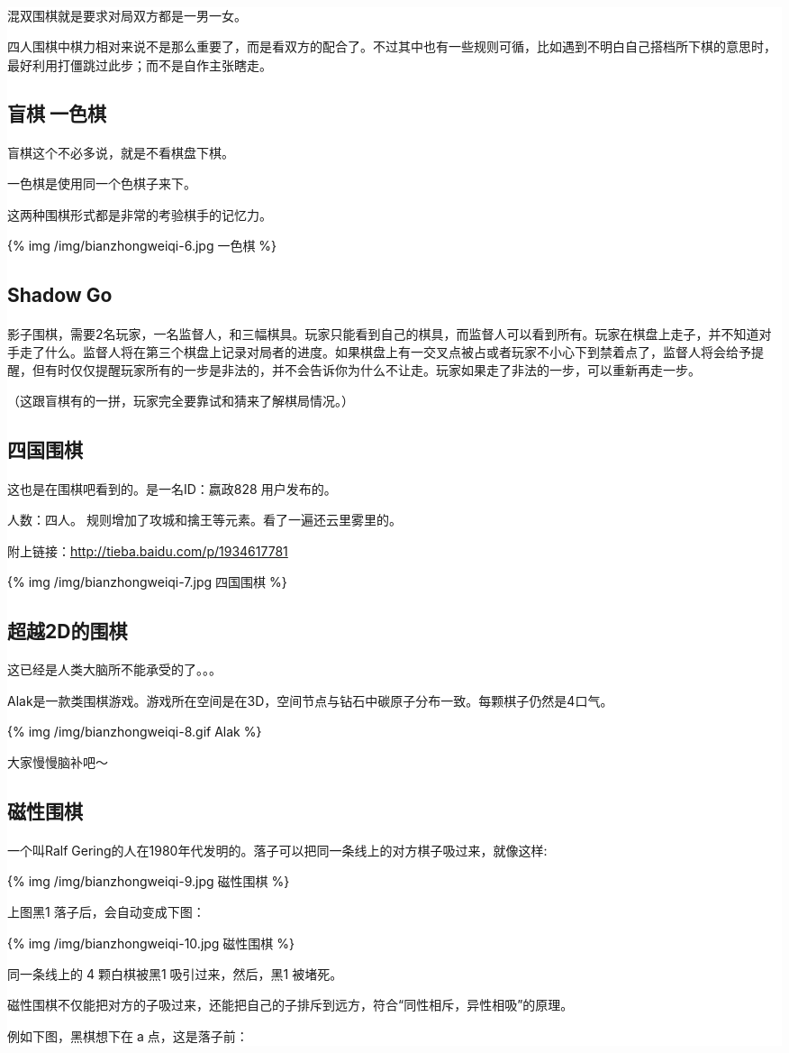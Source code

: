 混双围棋就是要求对局双方都是一男一女。

四人围棋中棋力相对来说不是那么重要了，而是看双方的配合了。不过其中也有一些规则可循，比如遇到不明白自己搭档所下棋的意思时，最好利用打僵跳过此步；而不是自作主张瞎走。

## 盲棋 一色棋

盲棋这个不必多说，就是不看棋盘下棋。

一色棋是使用同一个色棋子来下。

这两种围棋形式都是非常的考验棋手的记忆力。

{% img /img/bianzhongweiqi-6.jpg 一色棋 %}

## Shadow Go

影子围棋，需要2名玩家，一名监督人，和三幅棋具。玩家只能看到自己的棋具，而监督人可以看到所有。玩家在棋盘上走子，并不知道对手走了什么。监督人将在第三个棋盘上记录对局者的进度。如果棋盘上有一交叉点被占或者玩家不小心下到禁着点了，监督人将会给予提醒，但有时仅仅提醒玩家所有的一步是非法的，并不会告诉你为什么不让走。玩家如果走了非法的一步，可以重新再走一步。

（这跟盲棋有的一拼，玩家完全要靠试和猜来了解棋局情况。）

## 四国围棋

这也是在围棋吧看到的。是一名ID：嬴政828 用户发布的。

人数：四人。
规则增加了攻城和擒王等元素。看了一遍还云里雾里的。

附上链接：http://tieba.baidu.com/p/1934617781

{% img /img/bianzhongweiqi-7.jpg 四国围棋 %}

## 超越2D的围棋

这已经是人类大脑所不能承受的了。。。

Alak是一款类围棋游戏。游戏所在空间是在3D，空间节点与钻石中碳原子分布一致。每颗棋子仍然是4口气。

{% img /img/bianzhongweiqi-8.gif Alak %}

大家慢慢脑补吧～

## 磁性围棋

一个叫Ralf Gering的人在1980年代发明的。落子可以把同一条线上的对方棋子吸过来，就像这样:

{% img /img/bianzhongweiqi-9.jpg 磁性围棋 %}

上图黑1 落子后，会自动变成下图：

{% img /img/bianzhongweiqi-10.jpg 磁性围棋 %}

同一条线上的 4 颗白棋被黑1 吸引过来，然后，黑1 被堵死。

磁性围棋不仅能把对方的子吸过来，还能把自己的子排斥到远方，符合“同性相斥，异性相吸”的原理。

例如下图，黑棋想下在 a 点，这是落子前：
